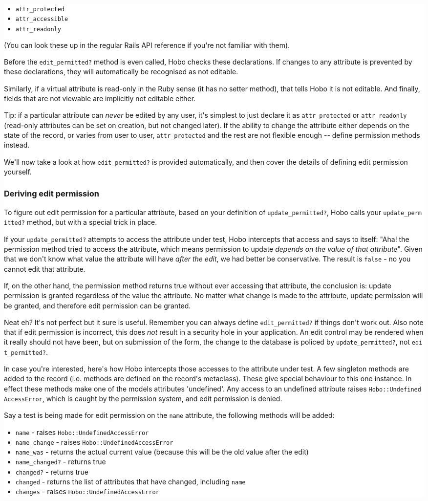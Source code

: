  - `attr_protected` 
 - `attr_accessible`
 - `attr_readonly`
 
(You can look these up in the regular Rails API reference if you're not familiar with them).

Before the `edit_permitted?` method is even called, Hobo checks these declarations. If changes to any attribute is prevented by these declarations, they will automatically be recognised as not editable.

Similarly, if a virtual attribute is read-only in the Ruby sense (it has no setter method), that tells Hobo it is not editable. And finally, fields that are not viewable are implicitly not editable either.

Tip: if a particular attribute can *never* be edited by any user, it's simplest to just declare it as `attr_protected` or `attr_readonly` (read-only attributes can be set on creation, but not changed later). If the ability to change the attribute either depends on the state of the record, or varies from user to user, `attr_protected` and the rest are not flexible enough -- define permission methods instead.

We'll now take a look at how `edit_permitted?` is provided automatically, and then cover the details of defining edit permission yourself.

### Deriving edit permission

To figure out edit permission for a particular attribute, based on your definition of `update_permitted?`, Hobo calls your `update_permitted?` method, but with a special trick in place.

If your `update_permitted?` attempts to access the attribute under test, Hobo intercepts that access and says to itself: "Aha! the permission method tried to access the attribute, which means permission to update *depends on the value of that attribute*". Given that we don't know what value the attribute will have *after the edit*, we had better be conservative. The result is `false` - no you cannot edit that attribute.

If, on the other hand, the permission method returns true without ever accessing that attribute, the conclusion is: update permission is granted regardless of the value the attribute. No matter what change is made to the attribute, update permission will be granted, and therefore edit permission can be granted.

Neat eh? It's not perfect but it sure is useful. Remember you can always define `edit_permitted?` if things don't work out. Also note that if edit permission is incorrect, this does *not* result in a security hole in your application. An edit control may be rendered when it really should not have been, but on submission of the form, the change to the database is policed by `update_permitted?`, not `edit_permitted?`.

In case you're interested, here's how Hobo intercepts those accesses to the attribute under test. A few singleton methods are added to the record (i.e. methods are defined on the record's metaclass). These give special behaviour to this one instance. In effect these methods make one of the models attributes 'undefined'. Any access to an undefined attribute raises `Hobo::UndefinedAccessError`, which is caught by the permission system, and edit permission is denied. 

Say a test is being made for edit permission on the `name` attribute, the following methods will be added:

 - `name` - raises `Hobo::UndefinedAccessError`
 - `name_change` - raises `Hobo::UndefinedAccessError`
 - `name_was` - returns the actual current value (because this will be the old value after the edit)
 - `name_changed?` - returns true
 - `changed?` - returns true
 - `changed` - returns the list of attributes that have changed, including `name`
 - `changes` - raises `Hobo::UndefinedAccessError`
 